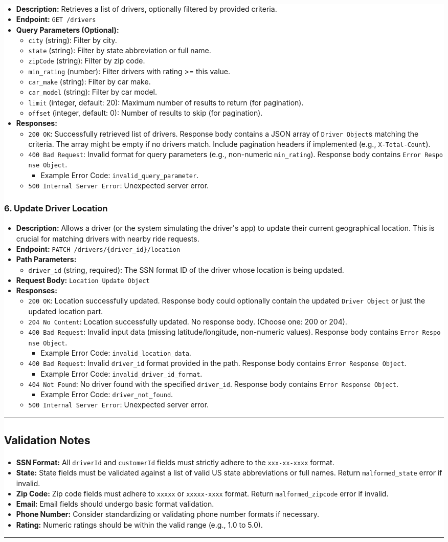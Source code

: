 *   **Description:** Retrieves a list of drivers, optionally filtered by provided criteria.
*   **Endpoint:** `GET /drivers`
*   **Query Parameters (Optional):**
    *   `city` (string): Filter by city.
    *   `state` (string): Filter by state abbreviation or full name.
    *   `zipCode` (string): Filter by zip code.
    *   `min_rating` (number): Filter drivers with rating >= this value.
    *   `car_make` (string): Filter by car make.
    *   `car_model` (string): Filter by car model.
    *   `limit` (integer, default: 20): Maximum number of results to return (for pagination).
    *   `offset` (integer, default: 0): Number of results to skip (for pagination).
*   **Responses:**
    *   `200 OK`: Successfully retrieved list of drivers. Response body contains a JSON array of `Driver Object`s matching the criteria. The array might be empty if no drivers match. Include pagination headers if implemented (e.g., `X-Total-Count`).
    *   `400 Bad Request`: Invalid format for query parameters (e.g., non-numeric `min_rating`). Response body contains `Error Response Object`.
        *   Example Error Code: `invalid_query_parameter`.
    *   `500 Internal Server Error`: Unexpected server error.

### 6. Update Driver Location

*   **Description:** Allows a driver (or the system simulating the driver's app) to update their current geographical location. This is crucial for matching drivers with nearby ride requests.
*   **Endpoint:** `PATCH /drivers/{driver_id}/location`
*   **Path Parameters:**
    *   `driver_id` (string, required): The SSN format ID of the driver whose location is being updated.
*   **Request Body:** `Location Update Object`
*   **Responses:**
    *   `200 OK`: Location successfully updated. Response body could optionally contain the updated `Driver Object` or just the updated location part.
    *   `204 No Content`: Location successfully updated. No response body. (Choose one: 200 or 204).
    *   `400 Bad Request`: Invalid input data (missing latitude/longitude, non-numeric values). Response body contains `Error Response Object`.
        *   Example Error Code: `invalid_location_data`.
    *   `400 Bad Request`: Invalid `driver_id` format provided in the path. Response body contains `Error Response Object`.
        *   Example Error Code: `invalid_driver_id_format`.
    *   `404 Not Found`: No driver found with the specified `driver_id`. Response body contains `Error Response Object`.
        *   Example Error Code: `driver_not_found`.
    *   `500 Internal Server Error`: Unexpected server error.

---

## Validation Notes

*   **SSN Format:** All `driverId` and `customerId` fields must strictly adhere to the `xxx-xx-xxxx` format.
*   **State:** State fields must be validated against a list of valid US state abbreviations or full names. Return `malformed_state` error if invalid.
*   **Zip Code:** Zip code fields must adhere to `xxxxx` or `xxxxx-xxxx` format. Return `malformed_zipcode` error if invalid.
*   **Email:** Email fields should undergo basic format validation.
*   **Phone Number:** Consider standardizing or validating phone number formats if necessary.
*   **Rating:** Numeric ratings should be within the valid range (e.g., 1.0 to 5.0).

---